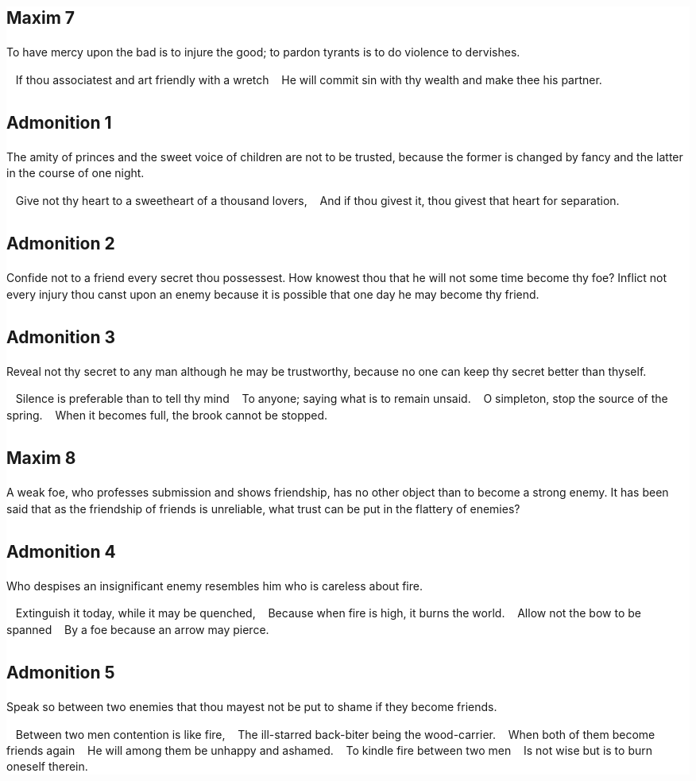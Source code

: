 ## Maxim 7

To have mercy upon the bad is to injure the good; to pardon tyrants is to do violence to dervishes.

&nbsp;&nbsp;&nbsp;If thou associatest and art friendly with a wretch
&nbsp;&nbsp;&nbsp;He will commit sin with thy wealth and make thee his partner.

## Admonition 1

The amity of princes and the sweet voice of children are not to be trusted, because the former is changed by fancy and the latter in the course of one night.

&nbsp;&nbsp;&nbsp;Give not thy heart to a sweetheart of a thousand lovers,
&nbsp;&nbsp;&nbsp;And if thou givest it, thou givest that heart for separation.

## Admonition 2

Confide not to a friend every secret thou possessest. How knowest thou that he will not some time become thy foe? Inflict not every injury thou canst upon an enemy because it is possible that one day he may become thy friend.

## Admonition 3

Reveal not thy secret to any man although he may be trustworthy, because no one can keep thy secret better than thyself.

&nbsp;&nbsp;&nbsp;Silence is preferable than to tell thy mind
&nbsp;&nbsp;&nbsp;To anyone; saying what is to remain unsaid.
&nbsp;&nbsp;&nbsp;O simpleton, stop the source of the spring.
&nbsp;&nbsp;&nbsp;When it becomes full, the brook cannot be stopped.

## Maxim 8

A weak foe, who professes submission and shows friendship, has no other object than to become a strong enemy. It has been said that as the friendship of friends is unreliable, what trust can be put in the flattery of enemies?

## Admonition 4

Who despises an insignificant enemy resembles him who is careless about fire.

&nbsp;&nbsp;&nbsp;Extinguish it today, while it may be quenched,
&nbsp;&nbsp;&nbsp;Because when fire is high, it burns the world.
&nbsp;&nbsp;&nbsp;Allow not the bow to be spanned
&nbsp;&nbsp;&nbsp;By a foe because an arrow may pierce.

## Admonition 5

Speak so between two enemies that thou mayest not be put to shame if they become friends.

&nbsp;&nbsp;&nbsp;Between two men contention is like fire,
&nbsp;&nbsp;&nbsp;The ill-starred back-biter being the wood-carrier.
&nbsp;&nbsp;&nbsp;When both of them become friends again
&nbsp;&nbsp;&nbsp;He will among them be unhappy and ashamed.
&nbsp;&nbsp;&nbsp;To kindle fire between two men
&nbsp;&nbsp;&nbsp;Is not wise but is to burn oneself therein.
